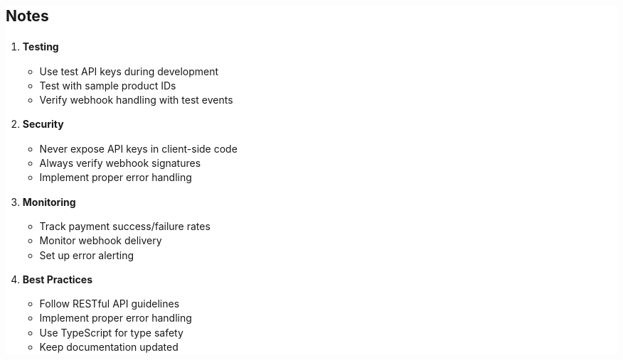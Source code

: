 ## Notes

1. **Testing**
   - Use test API keys during development
   - Test with sample product IDs
   - Verify webhook handling with test events

2. **Security**
   - Never expose API keys in client-side code
   - Always verify webhook signatures
   - Implement proper error handling

3. **Monitoring**
   - Track payment success/failure rates
   - Monitor webhook delivery
   - Set up error alerting

4. **Best Practices**
   - Follow RESTful API guidelines
   - Implement proper error handling
   - Use TypeScript for type safety
   - Keep documentation updated